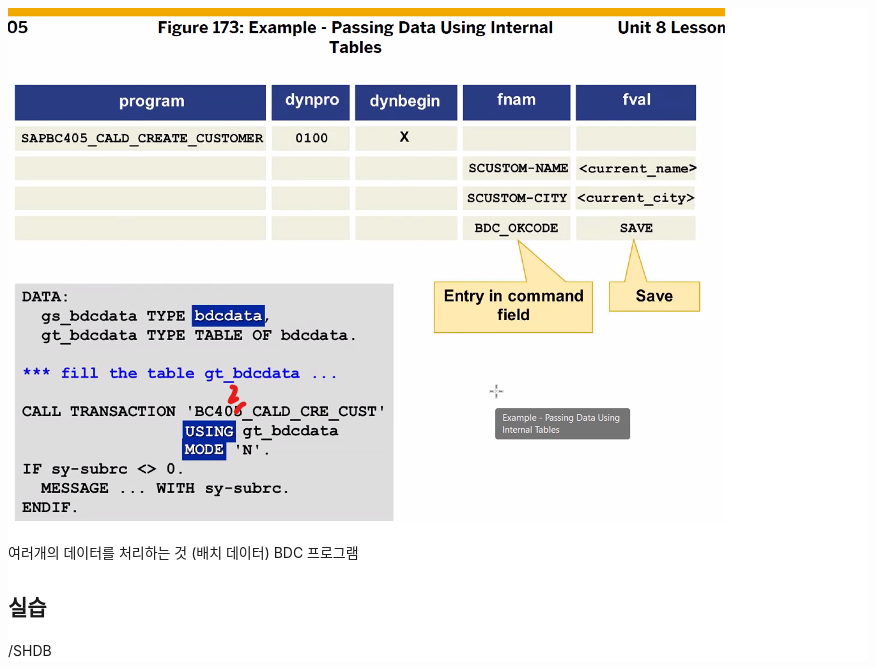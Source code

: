 ![image-20240819170055370](./../img/image-20240819170055370.png)

여러개의 데이터를 처리하는 것 (배치 데이터) BDC 프로그램

## 실습

/SHDB